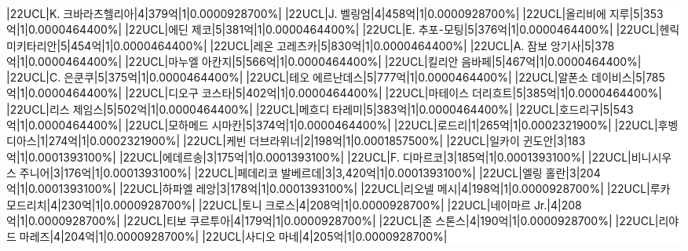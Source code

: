 |22UCL|K. 크바라츠헬리아|4|379억|1|0.0000928700%|
|22UCL|J. 벨링엄|4|458억|1|0.0000928700%|
|22UCL|올리비에 지루|5|353억|1|0.0000464400%|
|22UCL|에딘 제코|5|381억|1|0.0000464400%|
|22UCL|E. 추포-모팅|5|376억|1|0.0000464400%|
|22UCL|헨릭 미키타리안|5|454억|1|0.0000464400%|
|22UCL|레온 고레츠카|5|830억|1|0.0000464400%|
|22UCL|A. 잠보 앙기사|5|378억|1|0.0000464400%|
|22UCL|마누엘 아칸지|5|566억|1|0.0000464400%|
|22UCL|킬리안 음바페|5|467억|1|0.0000464400%|
|22UCL|C. 은쿤쿠|5|375억|1|0.0000464400%|
|22UCL|테오 에르난데스|5|777억|1|0.0000464400%|
|22UCL|알폰소 데이비스|5|785억|1|0.0000464400%|
|22UCL|디오구 코스타|5|402억|1|0.0000464400%|
|22UCL|마테이스 더리흐트|5|385억|1|0.0000464400%|
|22UCL|리스 제임스|5|502억|1|0.0000464400%|
|22UCL|메흐디 타레미|5|383억|1|0.0000464400%|
|22UCL|호드리구|5|543억|1|0.0000464400%|
|22UCL|모하메드 시마칸|5|374억|1|0.0000464400%|
|22UCL|로드리|1|265억|1|0.0002321900%|
|22UCL|후벵 디아스|1|274억|1|0.0002321900%|
|22UCL|케빈 더브라위너|2|198억|1|0.0001857500%|
|22UCL|일카이 귄도안|3|183억|1|0.0001393100%|
|22UCL|에데르송|3|175억|1|0.0001393100%|
|22UCL|F. 디마르코|3|185억|1|0.0001393100%|
|22UCL|비니시우스 주니어|3|176억|1|0.0001393100%|
|22UCL|페데리코 발베르데|3|3,420억|1|0.0001393100%|
|22UCL|엘링 홀란|3|204억|1|0.0001393100%|
|22UCL|하파엘 레앙|3|178억|1|0.0001393100%|
|22UCL|리오넬 메시|4|198억|1|0.0000928700%|
|22UCL|루카 모드리치|4|230억|1|0.0000928700%|
|22UCL|토니 크로스|4|208억|1|0.0000928700%|
|22UCL|네이마르 Jr.|4|208억|1|0.0000928700%|
|22UCL|티보 쿠르투아|4|179억|1|0.0000928700%|
|22UCL|존 스톤스|4|190억|1|0.0000928700%|
|22UCL|리야드 마레즈|4|204억|1|0.0000928700%|
|22UCL|사디오 마네|4|205억|1|0.0000928700%|
